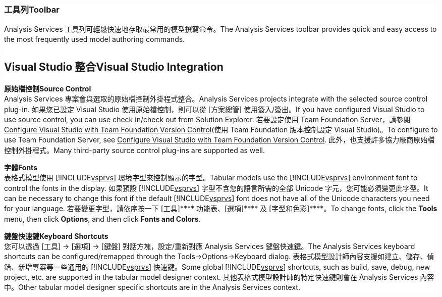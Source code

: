 ### <a name="toolbar"></a><span data-ttu-id="ba62a-179">工具列</span><span class="sxs-lookup"><span data-stu-id="ba62a-179">Toolbar</span></span>  
 <span data-ttu-id="ba62a-180">Analysis Services 工具列可輕鬆快速地存取最常用的模型撰寫命令。</span><span class="sxs-lookup"><span data-stu-id="ba62a-180">The Analysis Services toolbar provides quick and easy access to the most frequently used model authoring commands.</span></span>  
  
##  <a name="visual-studio-integration"></a><a name="bkmk_vsint"></a> <span data-ttu-id="ba62a-181">Visual Studio 整合</span><span class="sxs-lookup"><span data-stu-id="ba62a-181">Visual Studio Integration</span></span>  
 <span data-ttu-id="ba62a-182">**原始檔控制**</span><span class="sxs-lookup"><span data-stu-id="ba62a-182">**Source Control**</span></span>  
 <span data-ttu-id="ba62a-183">Analysis Services 專案會與選取的原始檔控制外掛程式整合。</span><span class="sxs-lookup"><span data-stu-id="ba62a-183">Analysis Services projects integrate with the selected source control plug-in.</span></span> <span data-ttu-id="ba62a-184">如果您已設定 Visual Studio 使用原始檔控制，則可以從 [方案總管] 使用簽入/簽出。</span><span class="sxs-lookup"><span data-stu-id="ba62a-184">If you have configured Visual Studio to use source control, you can use check in/check out from Solution Explorer.</span></span> <span data-ttu-id="ba62a-185">若要設定使用 Team Foundation Server，請參閱 [Configure Visual Studio with Team Foundation Version Control](https://msdn.microsoft.com/library/ms253064.aspx)(使用 Team Foundation 版本控制設定 Visual Studio)。</span><span class="sxs-lookup"><span data-stu-id="ba62a-185">To configure to use Team Foundation Server, see [Configure Visual Studio with Team Foundation Version Control](https://msdn.microsoft.com/library/ms253064.aspx).</span></span> <span data-ttu-id="ba62a-186">此外，也支援許多協力廠商原始檔控制外掛程式。</span><span class="sxs-lookup"><span data-stu-id="ba62a-186">Many third-party source control plug-ins are supported as well.</span></span>  
  
 <span data-ttu-id="ba62a-187">**字體**</span><span class="sxs-lookup"><span data-stu-id="ba62a-187">**Fonts**</span></span>  
 <span data-ttu-id="ba62a-188">表格式模型使用 [!INCLUDE[vsprvs](../includes/vsprvs-md.md)] 環境字型來控制顯示的字型。</span><span class="sxs-lookup"><span data-stu-id="ba62a-188">Tabular models use the [!INCLUDE[vsprvs](../includes/vsprvs-md.md)] environment font to control the fonts in the display.</span></span> <span data-ttu-id="ba62a-189">如果預設 [!INCLUDE[vsprvs](../includes/vsprvs-md.md)] 字型不含您的語言所需的全部 Unicode 字元，您可能必須變更此字型。</span><span class="sxs-lookup"><span data-stu-id="ba62a-189">It can be necessary to change this font if the default [!INCLUDE[vsprvs](../includes/vsprvs-md.md)] font does not have all of the Unicode characters you need for your language.</span></span> <span data-ttu-id="ba62a-190">若要變更字型，請依序按一下 [工具]\*\*\*\* 功能表、[選項]\*\*\*\* 及 [字型和色彩]\*\*\*\*。</span><span class="sxs-lookup"><span data-stu-id="ba62a-190">To change fonts, click the **Tools** menu, then click **Options**, and then click **Fonts and Colors**.</span></span>  
  
 <span data-ttu-id="ba62a-191">**鍵盤快速鍵**</span><span class="sxs-lookup"><span data-stu-id="ba62a-191">**Keyboard Shortcuts**</span></span>  
 <span data-ttu-id="ba62a-192">您可以透過 [工具] -> [選項] -> [鍵盤] 對話方塊，設定/重新對應 Analysis Services 鍵盤快速鍵。</span><span class="sxs-lookup"><span data-stu-id="ba62a-192">The Analysis Services keyboard shortcuts can be configured/remapped through the Tools->Options->Keyboard dialog.</span></span> <span data-ttu-id="ba62a-193">表格式模型設計師內容支援如建立、儲存、偵錯、新增專案等一些通用的 [!INCLUDE[vsprvs](../includes/vsprvs-md.md)] 快速鍵。</span><span class="sxs-lookup"><span data-stu-id="ba62a-193">Some global [!INCLUDE[vsprvs](../includes/vsprvs-md.md)] shortcuts, such as build, save, debug, new project, etc. are supported in the tabular model designer context.</span></span> <span data-ttu-id="ba62a-194">其他表格式模型設計師的特定快速鍵則會在 Analysis Services 內容中。</span><span class="sxs-lookup"><span data-stu-id="ba62a-194">Other tabular model designer specific shortcuts are in the Analysis Services context.</span></span>  
  
